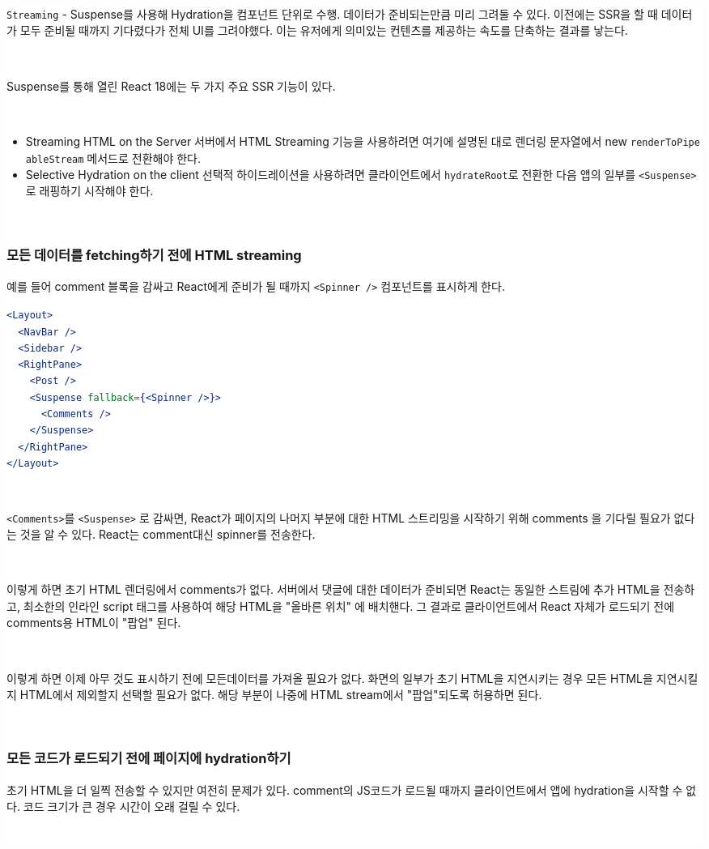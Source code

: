 `Streaming` - Suspense를 사용해 Hydration을 컴포넌트 단위로 수행. 데이터가 준비되는만큼 미리 그려둘 수 있다. 이전에는 SSR을 할 때 데이터가 모두 준비될 때까지 기다렸다가 전체 UI를 그려야했다. 이는 유저에게 의미있는 컨텐츠를 제공하는 속도를 단축하는 결과를 낳는다.

<br>

Suspense를 통해 열린 React 18에는 두 가지 주요 SSR 기능이 있다.

<br>

- Streaming HTML on the Server
서버에서 HTML Streaming 기능을 사용하려면 여기에 설명된 대로 렌더링 문자열에서 new `renderToPipeableStream` 메서드로 전환해야 한다.
- Selective Hydration on the client
선택적 하이드레이션을 사용하려면 클라이언트에서 `hydrateRoot`로 전환한 다음 앱의 일부를 `<Suspense>`로 래핑하기 시작해야 한다.

<br>

### 모든 데이터를 fetching하기 전에 HTML streaming

예를 들어 comment 블록을 감싸고 React에게 준비가 될 때까지 `<Spinner />` 컴포넌트를 표시하게 한다.
```jsx
<Layout>
  <NavBar />
  <Sidebar />
  <RightPane>
    <Post />
    <Suspense fallback={<Spinner />}>
      <Comments />
    </Suspense>
  </RightPane>
</Layout>
```

<br>

`<Comments>`를 `<Suspense>` 로 감싸면, React가 페이지의 나머지 부분에 대한 HTML 스트리밍을 시작하기 위해 comments 을 기다릴 필요가 없다는 것을 알 수 있다. React는 comment대신 spinner를 전송한다.

<br>

이렇게 하면 초기 HTML 렌더링에서 comments가 없다.
서버에서 댓글에 대한 데이터가 준비되면 React는 동일한 스트림에 추가 HTML을 전송하고, 최소한의 인라인 script 태그를 사용하여 해당 HTML을 "올바른 위치" 에 배치핸다.
그 결과로 클라이언트에서 React 자체가 로드되기 전에 comments용 HTML이 "팝업" 된다.

<br>

이렇게 하면 이제 아무 것도 표시하기 전에 모든데이터를 가져올 필요가 없다.
화면의 일부가 초기 HTML을 지연시키는 경우 모든 HTML을 지연시킬지 HTML에서 제외할지 선택할 필요가 없다. 해당 부분이 나중에 HTML stream에서 "팝업"되도록 허용하면 된다.

<br>

### 모든 코드가 로드되기 전에 페이지에 hydration하기
초기 HTML을 더 일찍 전송할 수 있지만 여전히 문제가 있다. comment의 JS코드가 로드될 때까지 클라이언트에서 앱에 hydration을 시작할 수 없다. 코드 크기가 큰 경우 시간이 오래 걸릴 수 있다.

<br>
